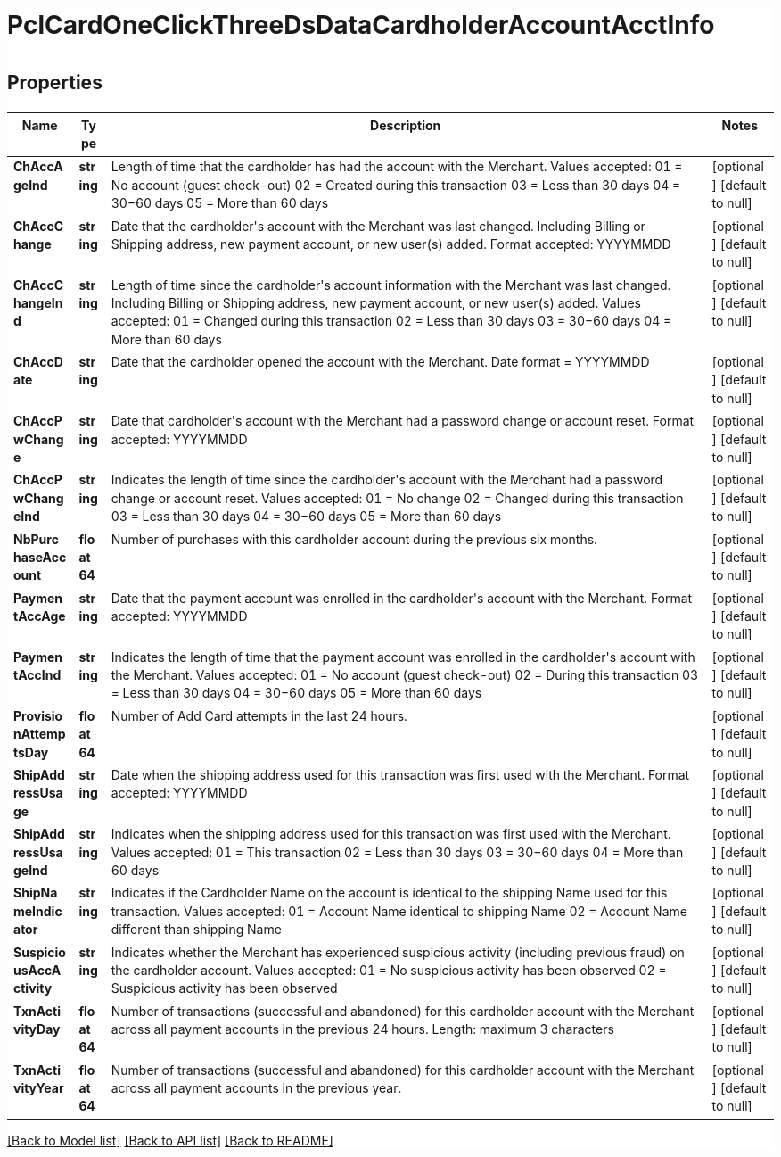 # PclCardOneClickThreeDsDataCardholderAccountAcctInfo

## Properties
Name | Type | Description | Notes
------------ | ------------- | ------------- | -------------
**ChAccAgeInd** | **string** | Length of time that the cardholder has had the account with the Merchant. Values accepted: 01 &#x3D; No account (guest check-out) 02 &#x3D; Created during this transaction 03 &#x3D; Less than 30 days 04 &#x3D; 30−60 days 05 &#x3D; More than 60 days | [optional] [default to null]
**ChAccChange** | **string** | Date that the cardholder&#x27;s account with the Merchant was last changed. Including Billing or Shipping address, new payment account, or new user(s) added. Format accepted: YYYYMMDD | [optional] [default to null]
**ChAccChangeInd** | **string** | Length of time since the cardholder&#x27;s account information with the Merchant was last changed. Including Billing or Shipping address, new payment account, or new user(s) added. Values accepted: 01 &#x3D; Changed during this transaction 02 &#x3D; Less than 30 days 03 &#x3D; 30−60 days 04 &#x3D; More than 60 days | [optional] [default to null]
**ChAccDate** | **string** | Date that the cardholder opened the account with the Merchant. Date format &#x3D; YYYYMMDD | [optional] [default to null]
**ChAccPwChange** | **string** | Date that cardholder&#x27;s account with the Merchant had a password change or account reset. Format accepted: YYYYMMDD | [optional] [default to null]
**ChAccPwChangeInd** | **string** | Indicates the length of time since the cardholder&#x27;s account with the Merchant had a password change or account reset. Values accepted: 01 &#x3D; No change 02 &#x3D; Changed during this transaction 03 &#x3D; Less than 30 days 04 &#x3D; 30−60 days 05 &#x3D; More than 60 days | [optional] [default to null]
**NbPurchaseAccount** | **float64** | Number of purchases with this cardholder account during the previous six months. | [optional] [default to null]
**PaymentAccAge** | **string** | Date that the payment account was enrolled in the cardholder&#x27;s account with the Merchant. Format accepted: YYYYMMDD | [optional] [default to null]
**PaymentAccInd** | **string** | Indicates the length of time that the payment account was enrolled in the cardholder&#x27;s account with the Merchant. Values accepted: 01 &#x3D; No account (guest check-out) 02 &#x3D; During this transaction 03 &#x3D; Less than 30 days 04 &#x3D; 30−60 days 05 &#x3D; More than 60 days | [optional] [default to null]
**ProvisionAttemptsDay** | **float64** | Number of Add Card attempts in the last 24 hours. | [optional] [default to null]
**ShipAddressUsage** | **string** | Date when the shipping address used for this transaction was first used with the Merchant. Format accepted: YYYYMMDD | [optional] [default to null]
**ShipAddressUsageInd** | **string** | Indicates when the shipping address used for this transaction was first used with the Merchant. Values accepted: 01 &#x3D; This transaction 02 &#x3D; Less than 30 days 03 &#x3D; 30−60 days 04 &#x3D; More than 60 days | [optional] [default to null]
**ShipNameIndicator** | **string** | Indicates if the Cardholder Name on the account is identical to the shipping Name used for this transaction. Values accepted: 01 &#x3D; Account Name identical to shipping Name 02 &#x3D; Account Name different than shipping Name | [optional] [default to null]
**SuspiciousAccActivity** | **string** | Indicates whether the Merchant has experienced suspicious activity (including previous fraud) on the cardholder account. Values accepted: 01 &#x3D; No suspicious activity has been observed 02 &#x3D; Suspicious activity has been observed | [optional] [default to null]
**TxnActivityDay** | **float64** | Number of transactions (successful and abandoned) for this cardholder account with the Merchant across all payment accounts in the previous 24 hours. Length: maximum 3 characters | [optional] [default to null]
**TxnActivityYear** | **float64** | Number of transactions (successful and abandoned) for this cardholder account with the Merchant across all payment accounts in the previous year. | [optional] [default to null]

[[Back to Model list]](../README.md#documentation-for-models) [[Back to API list]](../README.md#documentation-for-api-endpoints) [[Back to README]](../README.md)

